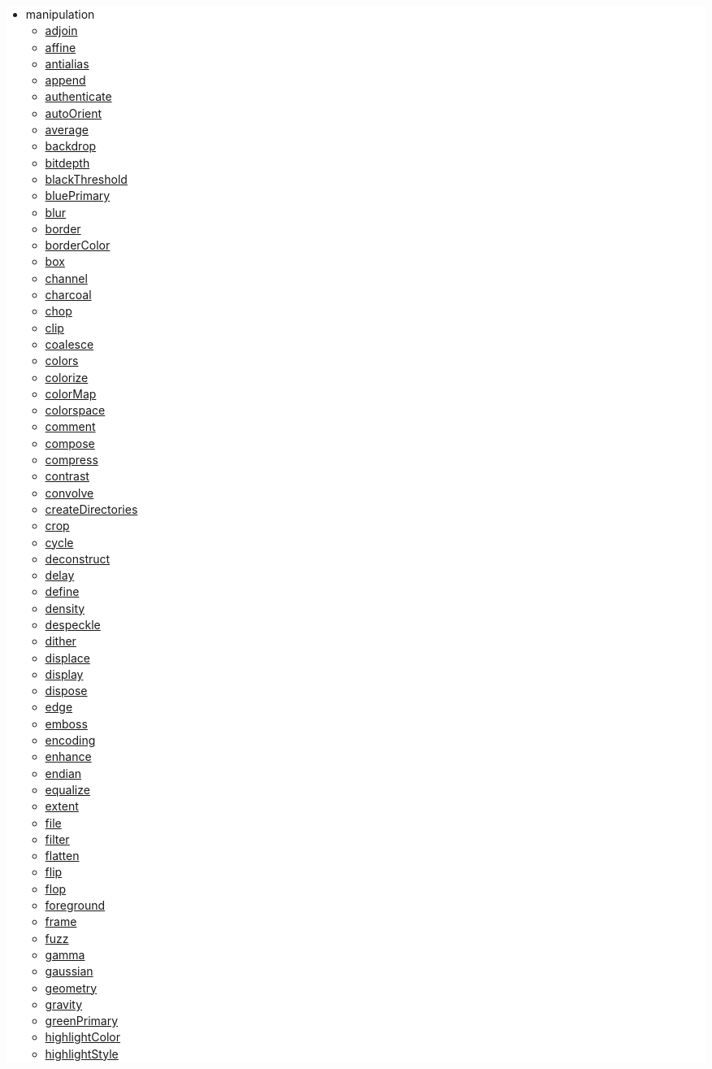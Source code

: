   - manipulation
    - [adjoin](http://aheckmann.github.com/gm/docs.html#adjoin)
    - [affine](http://aheckmann.github.com/gm/docs.html#affine)
    - [antialias](http://aheckmann.github.com/gm/docs.html#antialias)
    - [append](http://aheckmann.github.com/gm/docs.html#append)
    - [authenticate](http://aheckmann.github.com/gm/docs.html#authenticate)
    - [autoOrient](http://aheckmann.github.com/gm/docs.html#autoOrient)
    - [average](http://aheckmann.github.com/gm/docs.html#average)
    - [backdrop](http://aheckmann.github.com/gm/docs.html#backdrop)
    - [bitdepth](http://aheckmann.github.com/gm/docs.html#bitdepth)
    - [blackThreshold](http://aheckmann.github.com/gm/docs.html#blackThreshold)
    - [bluePrimary](http://aheckmann.github.com/gm/docs.html#bluePrimary)
    - [blur](http://aheckmann.github.com/gm/docs.html#blur)
    - [border](http://aheckmann.github.com/gm/docs.html#border)
    - [borderColor](http://aheckmann.github.com/gm/docs.html#borderColor)
    - [box](http://aheckmann.github.com/gm/docs.html#box)
    - [channel](http://aheckmann.github.com/gm/docs.html#channel)
    - [charcoal](http://aheckmann.github.com/gm/docs.html#charcoal)
    - [chop](http://aheckmann.github.com/gm/docs.html#chop)
    - [clip](http://aheckmann.github.com/gm/docs.html#clip)
    - [coalesce](http://aheckmann.github.com/gm/docs.html#coalesce)
    - [colors](http://aheckmann.github.com/gm/docs.html#colors)
    - [colorize](http://aheckmann.github.com/gm/docs.html#colorize)
    - [colorMap](http://aheckmann.github.com/gm/docs.html#colorMap)
    - [colorspace](http://aheckmann.github.com/gm/docs.html#colorspace)
    - [comment](http://aheckmann.github.com/gm/docs.html#comment)
    - [compose](http://aheckmann.github.com/gm/docs.html#compose)
    - [compress](http://aheckmann.github.com/gm/docs.html#compress)
    - [contrast](http://aheckmann.github.com/gm/docs.html#contrast)
    - [convolve](http://aheckmann.github.com/gm/docs.html#convolve)
    - [createDirectories](http://aheckmann.github.com/gm/docs.html#createDirectories)
    - [crop](http://aheckmann.github.com/gm/docs.html#crop)
    - [cycle](http://aheckmann.github.com/gm/docs.html#cycle)
    - [deconstruct](http://aheckmann.github.com/gm/docs.html#deconstruct)
    - [delay](http://aheckmann.github.com/gm/docs.html#delay)
    - [define](http://aheckmann.github.com/gm/docs.html#define)
    - [density](http://aheckmann.github.com/gm/docs.html#density)
    - [despeckle](http://aheckmann.github.com/gm/docs.html#despeckle)
    - [dither](http://aheckmann.github.com/gm/docs.html#dither)
    - [displace](http://aheckmann.github.com/gm/docs.html#dither)
    - [display](http://aheckmann.github.com/gm/docs.html#display)
    - [dispose](http://aheckmann.github.com/gm/docs.html#dispose)
    - [edge](http://aheckmann.github.com/gm/docs.html#edge)
    - [emboss](http://aheckmann.github.com/gm/docs.html#emboss)
    - [encoding](http://aheckmann.github.com/gm/docs.html#encoding)
    - [enhance](http://aheckmann.github.com/gm/docs.html#enhance)
    - [endian](http://aheckmann.github.com/gm/docs.html#endian)
    - [equalize](http://aheckmann.github.com/gm/docs.html#equalize)
    - [extent](http://aheckmann.github.com/gm/docs.html#extent)
    - [file](http://aheckmann.github.com/gm/docs.html#file)
    - [filter](http://aheckmann.github.com/gm/docs.html#filter)
    - [flatten](http://aheckmann.github.com/gm/docs.html#flatten)
    - [flip](http://aheckmann.github.com/gm/docs.html#flip)
    - [flop](http://aheckmann.github.com/gm/docs.html#flop)
    - [foreground](http://aheckmann.github.com/gm/docs.html#foreground)
    - [frame](http://aheckmann.github.com/gm/docs.html#frame)
    - [fuzz](http://aheckmann.github.com/gm/docs.html#fuzz)
    - [gamma](http://aheckmann.github.com/gm/docs.html#gamma)
    - [gaussian](http://aheckmann.github.com/gm/docs.html#gaussian)
    - [geometry](http://aheckmann.github.com/gm/docs.html#geometry)
    - [gravity](http://aheckmann.github.com/gm/docs.html#gravity)
    - [greenPrimary](http://aheckmann.github.com/gm/docs.html#greenPrimary)
    - [highlightColor](http://aheckmann.github.com/gm/docs.html#highlightColor)
    - [highlightStyle](http://aheckmann.github.com/gm/docs.html#highlightStyle)